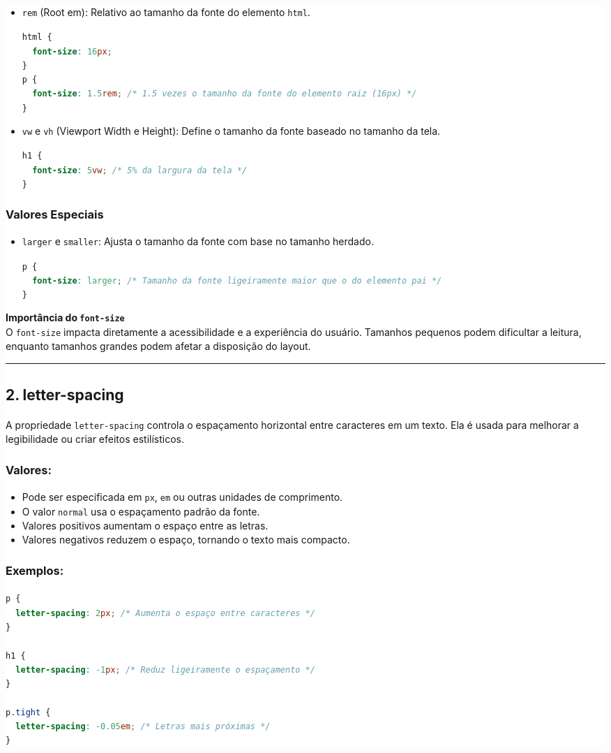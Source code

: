 - `rem` (Root em): Relativo ao tamanho da fonte do elemento `html`.  
  ```css
  html {
    font-size: 16px;
  }
  p {
    font-size: 1.5rem; /* 1.5 vezes o tamanho da fonte do elemento raiz (16px) */
  }
  ```
- `vw` e `vh` (Viewport Width e Height): Define o tamanho da fonte baseado no tamanho da tela.  
  ```css
  h1 {
    font-size: 5vw; /* 5% da largura da tela */
  }
  ```

### **Valores Especiais**
- `larger` e `smaller`: Ajusta o tamanho da fonte com base no tamanho herdado.  
  ```css
  p {
    font-size: larger; /* Tamanho da fonte ligeiramente maior que o do elemento pai */
  }
  ```

**Importância do `font-size`**  
O `font-size` impacta diretamente a acessibilidade e a experiência do usuário. Tamanhos pequenos podem dificultar a leitura, enquanto tamanhos grandes podem afetar a disposição do layout.

---

## 2. **letter-spacing**  

A propriedade `letter-spacing` controla o espaçamento horizontal entre caracteres em um texto. Ela é usada para melhorar a legibilidade ou criar efeitos estilísticos.  

### **Valores:**  
- Pode ser especificada em `px`, `em` ou outras unidades de comprimento.  
- O valor `normal` usa o espaçamento padrão da fonte.  
- Valores positivos aumentam o espaço entre as letras.  
- Valores negativos reduzem o espaço, tornando o texto mais compacto.  

### **Exemplos:**  
```css
p {
  letter-spacing: 2px; /* Aumenta o espaço entre caracteres */
}

h1 {
  letter-spacing: -1px; /* Reduz ligeiramente o espaçamento */
}

p.tight {
  letter-spacing: -0.05em; /* Letras mais próximas */
}
```
